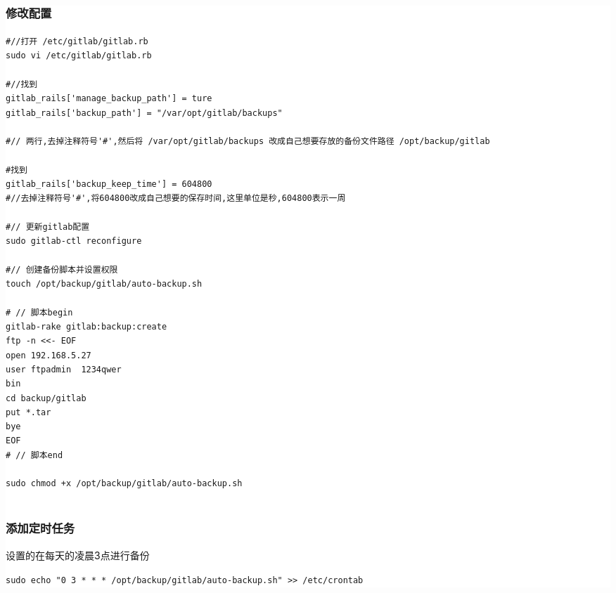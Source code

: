 ### 修改配置

 

```
#//打开 /etc/gitlab/gitlab.rb
sudo vi /etc/gitlab/gitlab.rb

#//找到
gitlab_rails['manage_backup_path'] = ture
gitlab_rails['backup_path'] = "/var/opt/gitlab/backups"

#// 两行,去掉注释符号'#',然后将 /var/opt/gitlab/backups 改成自己想要存放的备份文件路径 /opt/backup/gitlab

#找到
gitlab_rails['backup_keep_time'] = 604800
#//去掉注释符号'#',将604800改成自己想要的保存时间,这里单位是秒,604800表示一周

#// 更新gitlab配置
sudo gitlab-ctl reconfigure

#// 创建备份脚本并设置权限
touch /opt/backup/gitlab/auto-backup.sh

# // 脚本begin
gitlab-rake gitlab:backup:create
ftp -n <<- EOF
open 192.168.5.27
user ftpadmin  1234qwer
bin
cd backup/gitlab
put *.tar
bye
EOF
# // 脚本end

sudo chmod +x /opt/backup/gitlab/auto-backup.sh


```

### 添加定时任务

设置的在每天的凌晨3点进行备份

```
sudo echo "0 3 * * * /opt/backup/gitlab/auto-backup.sh" >> /etc/crontab
```